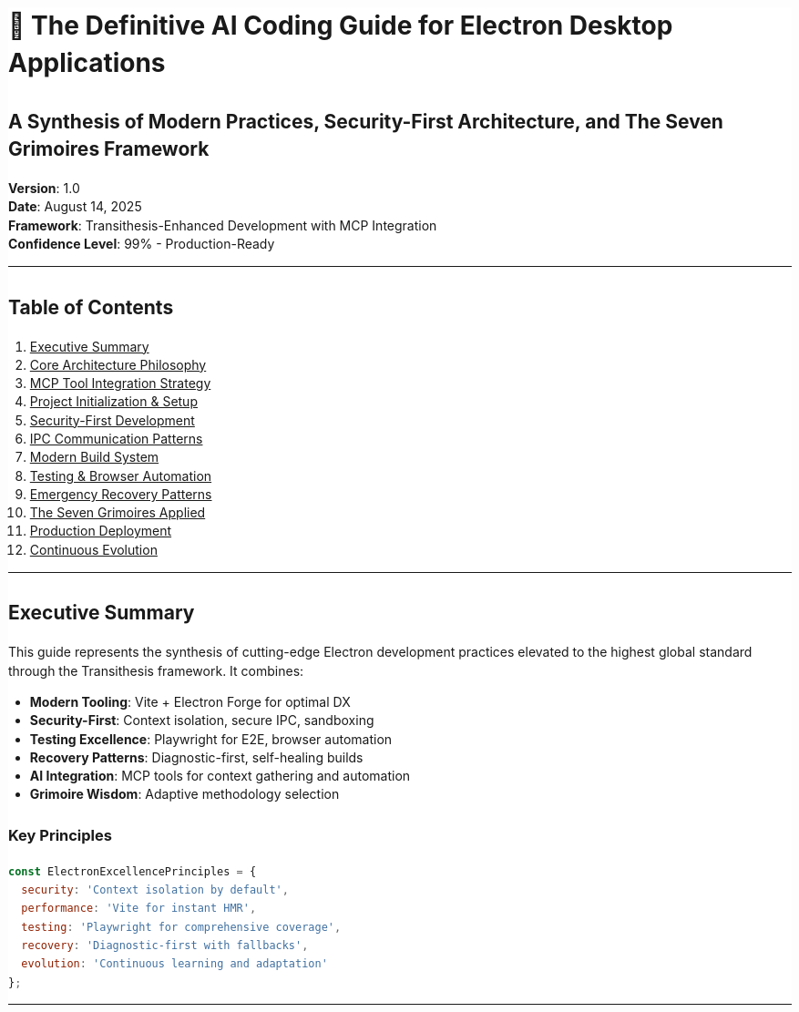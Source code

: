 # 🚀 The Definitive AI Coding Guide for Electron Desktop Applications
## A Synthesis of Modern Practices, Security-First Architecture, and The Seven Grimoires Framework

**Version**: 1.0  
**Date**: August 14, 2025  
**Framework**: Transithesis-Enhanced Development with MCP Integration  
**Confidence Level**: 99% - Production-Ready

---

## Table of Contents
1. [Executive Summary](#executive-summary)
2. [Core Architecture Philosophy](#core-architecture-philosophy)
3. [MCP Tool Integration Strategy](#mcp-tool-integration-strategy)
4. [Project Initialization & Setup](#project-initialization--setup)
5. [Security-First Development](#security-first-development)
6. [IPC Communication Patterns](#ipc-communication-patterns)
7. [Modern Build System](#modern-build-system)
8. [Testing & Browser Automation](#testing--browser-automation)
9. [Emergency Recovery Patterns](#emergency-recovery-patterns)
10. [The Seven Grimoires Applied](#the-seven-grimoires-applied)
11. [Production Deployment](#production-deployment)
12. [Continuous Evolution](#continuous-evolution)

---

## Executive Summary

This guide represents the synthesis of cutting-edge Electron development practices elevated to the highest global standard through the Transithesis framework. It combines:

- **Modern Tooling**: Vite + Electron Forge for optimal DX
- **Security-First**: Context isolation, secure IPC, sandboxing
- **Testing Excellence**: Playwright for E2E, browser automation
- **Recovery Patterns**: Diagnostic-first, self-healing builds
- **AI Integration**: MCP tools for context gathering and automation
- **Grimoire Wisdom**: Adaptive methodology selection

### Key Principles
```javascript
const ElectronExcellencePrinciples = {
  security: 'Context isolation by default',
  performance: 'Vite for instant HMR',
  testing: 'Playwright for comprehensive coverage',
  recovery: 'Diagnostic-first with fallbacks',
  evolution: 'Continuous learning and adaptation'
};
```

---